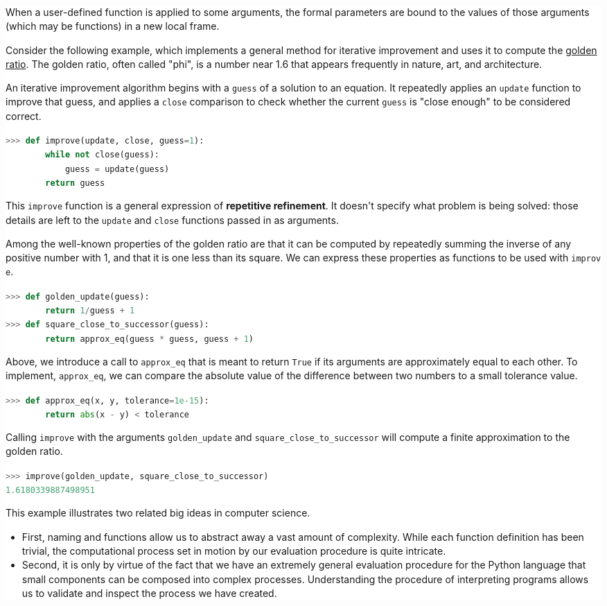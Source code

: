 When a user-defined function is applied to some arguments, the formal parameters are bound to the values of those arguments (which may be functions) in a new local frame.

Consider the following example, which implements a general method for iterative improvement and uses it to compute the [golden ratio](http://www.geom.uiuc.edu/~demo5337/s97b/art.htm). The golden ratio, often called "phi", is a number near 1.6 that appears frequently in nature, art, and architecture.

An iterative improvement algorithm begins with a `guess` of a solution to an equation. It repeatedly applies an `update` function to improve that guess, and applies a `close` comparison to check whether the current `guess` is "close enough" to be considered correct.

```python
>>> def improve(update, close, guess=1):
        while not close(guess):
            guess = update(guess)
        return guess
```

This `improve` function is a general expression of **repetitive refinement**. It doesn't specify what problem is being solved: those details are left to the `update` and `close` functions passed in as arguments.

Among the well-known properties of the golden ratio are that it can be computed by repeatedly summing the inverse of any positive number with 1, and that it is one less than its square. We can express these properties as functions to be used with `improve`.

```python
>>> def golden_update(guess):
        return 1/guess + 1
>>> def square_close_to_successor(guess):
        return approx_eq(guess * guess, guess + 1)
```

Above, we introduce a call to `approx_eq` that is meant to return `True` if its arguments are approximately equal to each other. To implement, `approx_eq`, we can compare the absolute value of the difference between two numbers to a small tolerance value.

```python
>>> def approx_eq(x, y, tolerance=1e-15):
        return abs(x - y) < tolerance
```

Calling `improve` with the arguments `golden_update` and `square_close_to_successor` will compute a finite approximation to the golden ratio.

```python
>>> improve(golden_update, square_close_to_successor)
1.6180339887498951
```

This example illustrates two related big ideas in computer science. 

- First, naming and functions allow us to abstract away a vast amount of complexity. While each function definition has been trivial, the computational process set in motion by our evaluation procedure is quite intricate. 
- Second, it is only by virtue of the fact that we have an extremely general evaluation procedure for the Python language that small components can be composed into complex processes. Understanding the procedure of interpreting programs allows us to validate and inspect the process we have created.
